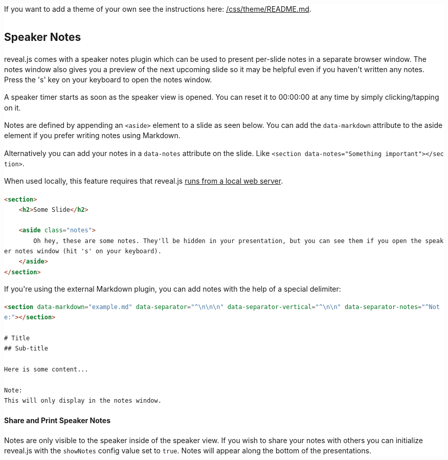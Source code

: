 If you want to add a theme of your own see the instructions here: [/css/theme/README.md](https://github.com/hakimel/reveal.js/blob/master/css/theme/README.md).


## Speaker Notes

reveal.js comes with a speaker notes plugin which can be used to present per-slide notes in a separate browser window. The notes window also gives you a preview of the next upcoming slide so it may be helpful even if you haven't written any notes. Press the 's' key on your keyboard to open the notes window.

A speaker timer starts as soon as the speaker view is opened. You can reset it to 00:00:00 at any time by simply clicking/tapping on it.

Notes are defined by appending an ```<aside>``` element to a slide as seen below. You can add the ```data-markdown``` attribute to the aside element if you prefer writing notes using Markdown.

Alternatively you can add your notes in a `data-notes` attribute on the slide. Like `<section data-notes="Something important"></section>`.

When used locally, this feature requires that reveal.js [runs from a local web server](#full-setup).

```html
<section>
	<h2>Some Slide</h2>

	<aside class="notes">
		Oh hey, these are some notes. They'll be hidden in your presentation, but you can see them if you open the speaker notes window (hit 's' on your keyboard).
	</aside>
</section>
```

If you're using the external Markdown plugin, you can add notes with the help of a special delimiter:

```html
<section data-markdown="example.md" data-separator="^\n\n\n" data-separator-vertical="^\n\n" data-separator-notes="^Note:"></section>

# Title
## Sub-title

Here is some content...

Note:
This will only display in the notes window.
```

#### Share and Print Speaker Notes

Notes are only visible to the speaker inside of the speaker view. If you wish to share your notes with others you can initialize reveal.js with the `showNotes` config value set to `true`. Notes will appear along the bottom of the presentations.
